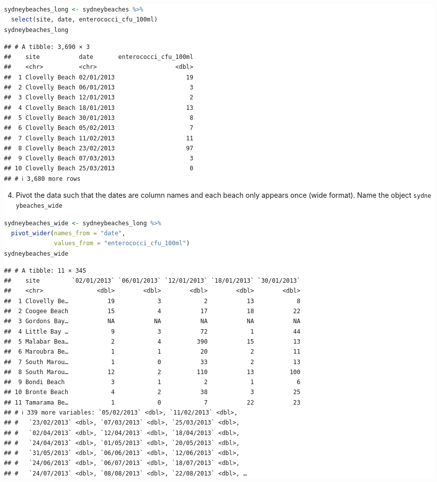 ```r
sydneybeaches_long <- sydneybeaches %>% 
  select(site, date, enterococci_cfu_100ml)
sydneybeaches_long
```

```
## # A tibble: 3,690 × 3
##    site           date       enterococci_cfu_100ml
##    <chr>          <chr>                      <dbl>
##  1 Clovelly Beach 02/01/2013                    19
##  2 Clovelly Beach 06/01/2013                     3
##  3 Clovelly Beach 12/01/2013                     2
##  4 Clovelly Beach 18/01/2013                    13
##  5 Clovelly Beach 30/01/2013                     8
##  6 Clovelly Beach 05/02/2013                     7
##  7 Clovelly Beach 11/02/2013                    11
##  8 Clovelly Beach 23/02/2013                    97
##  9 Clovelly Beach 07/03/2013                     3
## 10 Clovelly Beach 25/03/2013                     0
## # ℹ 3,680 more rows
```

4. Pivot the data such that the dates are column names and each beach only appears once (wide format). Name the object `sydneybeaches_wide`


```r
sydneybeaches_wide <- sydneybeaches_long %>% 
  pivot_wider(names_from = "date",
              values_from = "enterococci_cfu_100ml")
sydneybeaches_wide
```

```
## # A tibble: 11 × 345
##    site         `02/01/2013` `06/01/2013` `12/01/2013` `18/01/2013` `30/01/2013`
##    <chr>               <dbl>        <dbl>        <dbl>        <dbl>        <dbl>
##  1 Clovelly Be…           19            3            2           13            8
##  2 Coogee Beach           15            4           17           18           22
##  3 Gordons Bay…           NA           NA           NA           NA           NA
##  4 Little Bay …            9            3           72            1           44
##  5 Malabar Bea…            2            4          390           15           13
##  6 Maroubra Be…            1            1           20            2           11
##  7 South Marou…            1            0           33            2           13
##  8 South Marou…           12            2          110           13          100
##  9 Bondi Beach             3            1            2            1            6
## 10 Bronte Beach            4            2           38            3           25
## 11 Tamarama Be…            1            0            7           22           23
## # ℹ 339 more variables: `05/02/2013` <dbl>, `11/02/2013` <dbl>,
## #   `23/02/2013` <dbl>, `07/03/2013` <dbl>, `25/03/2013` <dbl>,
## #   `02/04/2013` <dbl>, `12/04/2013` <dbl>, `18/04/2013` <dbl>,
## #   `24/04/2013` <dbl>, `01/05/2013` <dbl>, `20/05/2013` <dbl>,
## #   `31/05/2013` <dbl>, `06/06/2013` <dbl>, `12/06/2013` <dbl>,
## #   `24/06/2013` <dbl>, `06/07/2013` <dbl>, `18/07/2013` <dbl>,
## #   `24/07/2013` <dbl>, `08/08/2013` <dbl>, `22/08/2013` <dbl>, …
```

